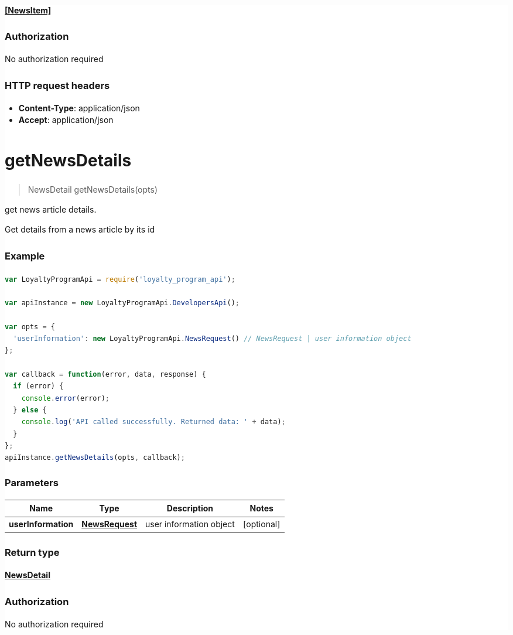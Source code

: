 [**[NewsItem]**](NewsItem.md)

### Authorization

No authorization required

### HTTP request headers

 - **Content-Type**: application/json
 - **Accept**: application/json

<a name="getNewsDetails"></a>
# **getNewsDetails**
> NewsDetail getNewsDetails(opts)

get news article details.

Get details from a news article by its id

### Example
```javascript
var LoyaltyProgramApi = require('loyalty_program_api');

var apiInstance = new LoyaltyProgramApi.DevelopersApi();

var opts = { 
  'userInformation': new LoyaltyProgramApi.NewsRequest() // NewsRequest | user information object
};

var callback = function(error, data, response) {
  if (error) {
    console.error(error);
  } else {
    console.log('API called successfully. Returned data: ' + data);
  }
};
apiInstance.getNewsDetails(opts, callback);
```

### Parameters

Name | Type | Description  | Notes
------------- | ------------- | ------------- | -------------
 **userInformation** | [**NewsRequest**](NewsRequest.md)| user information object | [optional] 

### Return type

[**NewsDetail**](NewsDetail.md)

### Authorization

No authorization required
